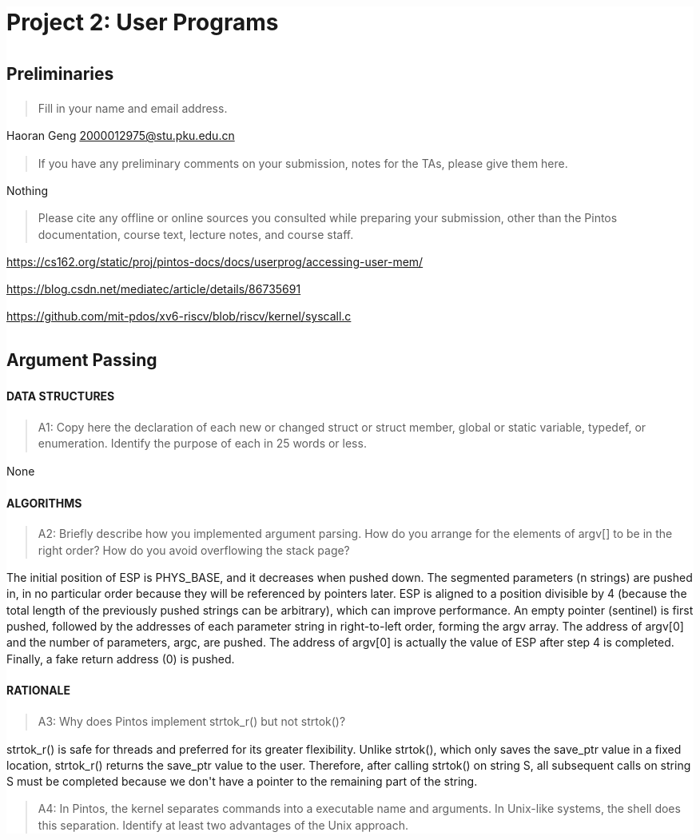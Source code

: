# Project 2: User Programs

## Preliminaries

>Fill in your name and email address.

Haoran Geng 2000012975@stu.pku.edu.cn

>If you have any preliminary comments on your submission, notes for the TAs, please give them here.

Nothing

>Please cite any offline or online sources you consulted while preparing your submission, other than the Pintos documentation, course text, lecture notes, and course staff.

https://cs162.org/static/proj/pintos-docs/docs/userprog/accessing-user-mem/

https://blog.csdn.net/mediatec/article/details/86735691

https://github.com/mit-pdos/xv6-riscv/blob/riscv/kernel/syscall.c

## Argument Passing

#### DATA STRUCTURES

>A1: Copy here the declaration of each new or changed struct or struct member, global or static variable, typedef, or enumeration.  Identify the purpose of each in 25 words or less.

None

#### ALGORITHMS

>A2: Briefly describe how you implemented argument parsing.  How do you arrange for the elements of argv[] to be in the right order?
>How do you avoid overflowing the stack page?

The initial position of ESP is PHYS_BASE, and it decreases when pushed down. The segmented parameters (n strings) are pushed in, in no particular order because they will be referenced by pointers later. ESP is aligned to a position divisible by 4 (because the total length of the previously pushed strings can be arbitrary), which can improve performance. An empty pointer (sentinel) is first pushed, followed by the addresses of each parameter string in right-to-left order, forming the argv array. The address of argv[0] and the number of parameters, argc, are pushed. The address of argv[0] is actually the value of ESP after step 4 is completed. Finally, a fake return address (0) is pushed.

#### RATIONALE

>A3: Why does Pintos implement strtok_r() but not strtok()?


strtok_r() is safe for threads and preferred for its greater flexibility. Unlike strtok(), which only saves the save_ptr value in a fixed location, strtok_r() returns the save_ptr value to the user. Therefore, after calling strtok() on string S, all subsequent calls on string S must be completed because we don't have a pointer to the remaining part of the string.

>A4: In Pintos, the kernel separates commands into a executable name and arguments.  In Unix-like systems, the shell does this separation.  Identify at least two advantages of the Unix approach.
